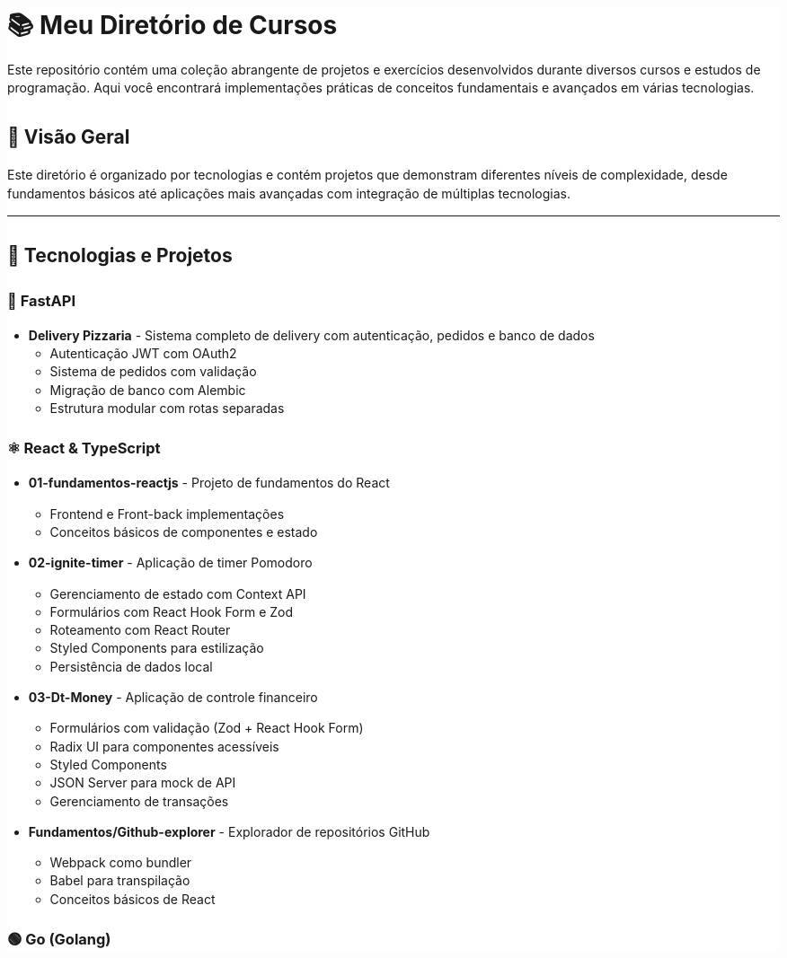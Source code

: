 # 📚 Meu Diretório de Cursos

Este repositório contém uma coleção abrangente de projetos e exercícios desenvolvidos durante diversos cursos e estudos de programação. Aqui você encontrará implementações práticas de conceitos fundamentais e avançados em várias tecnologias.

## 🎯 Visão Geral

Este diretório é organizado por tecnologias e contém projetos que demonstram diferentes níveis de complexidade, desde fundamentos básicos até aplicações mais avançadas com integração de múltiplas tecnologias.

---

## 🚀 Tecnologias e Projetos

### 🐍 **FastAPI**

- **Delivery Pizzaria** - Sistema completo de delivery com autenticação, pedidos e banco de dados
  - Autenticação JWT com OAuth2
  - Sistema de pedidos com validação
  - Migração de banco com Alembic
  - Estrutura modular com rotas separadas

### ⚛️ **React & TypeScript**

- **01-fundamentos-reactjs** - Projeto de fundamentos do React
  - Frontend e Front-back implementações
  - Conceitos básicos de componentes e estado
- **02-ignite-timer** - Aplicação de timer Pomodoro

  - Gerenciamento de estado com Context API
  - Formulários com React Hook Form e Zod
  - Roteamento com React Router
  - Styled Components para estilização
  - Persistência de dados local

- **03-Dt-Money** - Aplicação de controle financeiro

  - Formulários com validação (Zod + React Hook Form)
  - Radix UI para componentes acessíveis
  - Styled Components
  - JSON Server para mock de API
  - Gerenciamento de transações

- **Fundamentos/Github-explorer** - Explorador de repositórios GitHub
  - Webpack como bundler
  - Babel para transpilação
  - Conceitos básicos de React

### 🟢 **Go (Golang)**
